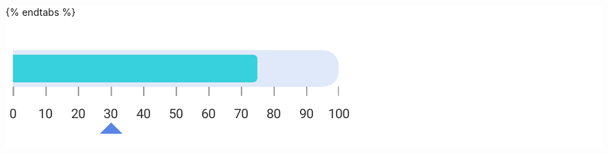 {% endtabs %}

![Linear Gauge Multiple Pointers](pointers_images/symbol-pointer/symbol-pointer8.png)
